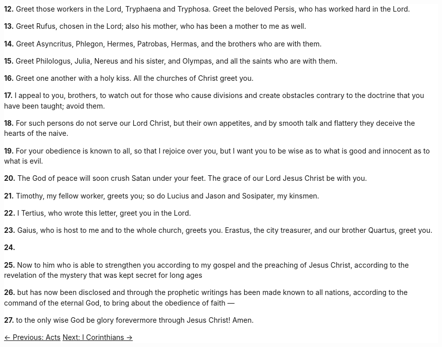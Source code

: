 **12.** Greet those workers in the Lord, Tryphaena and Tryphosa. Greet the beloved Persis, who has worked hard in the Lord. 

**13.** Greet Rufus, chosen in the Lord; also his mother, who has been a mother to me as well. 

**14.** Greet Asyncritus, Phlegon, Hermes, Patrobas, Hermas, and the brothers who are with them. 

**15.** Greet Philologus, Julia, Nereus and his sister, and Olympas, and all the saints who are with them. 

**16.** Greet one another with a holy kiss. All the churches of Christ greet you. 

**17.** I appeal to you, brothers, to watch out for those who cause divisions and create obstacles contrary to the doctrine that you have been taught; avoid them. 

**18.** For such persons do not serve our Lord Christ, but their own appetites, and by smooth talk and flattery they deceive the hearts of the naive. 

**19.** For your obedience is known to all, so that I rejoice over you, but I want you to be wise as to what is good and innocent as to what is evil. 

**20.** The God of peace will soon crush Satan under your feet. The grace of our Lord Jesus Christ be with you. 

**21.** Timothy, my fellow worker, greets you; so do Lucius and Jason and Sosipater, my kinsmen. 

**22.** I Tertius, who wrote this letter, greet you in the Lord. 

**23.** Gaius, who is host to me and to the whole church, greets you. Erastus, the city treasurer, and our brother Quartus, greet you. 

**24.**  

**25.** Now to him who is able to strengthen you according to my gospel and the preaching of Jesus Christ, according to the revelation of the mystery that was kept secret for long ages 

**26.** but has now been disclosed and through the prophetic writings has been made known to all nations, according to the command of the eternal God, to bring about the obedience of faith — 

**27.** to the only wise God be glory forevermore through Jesus Christ! Amen. 


[← Previous: Acts](./05_Acts.md)
[Next: I Corinthians →](./07_I_Corinthians.md)
